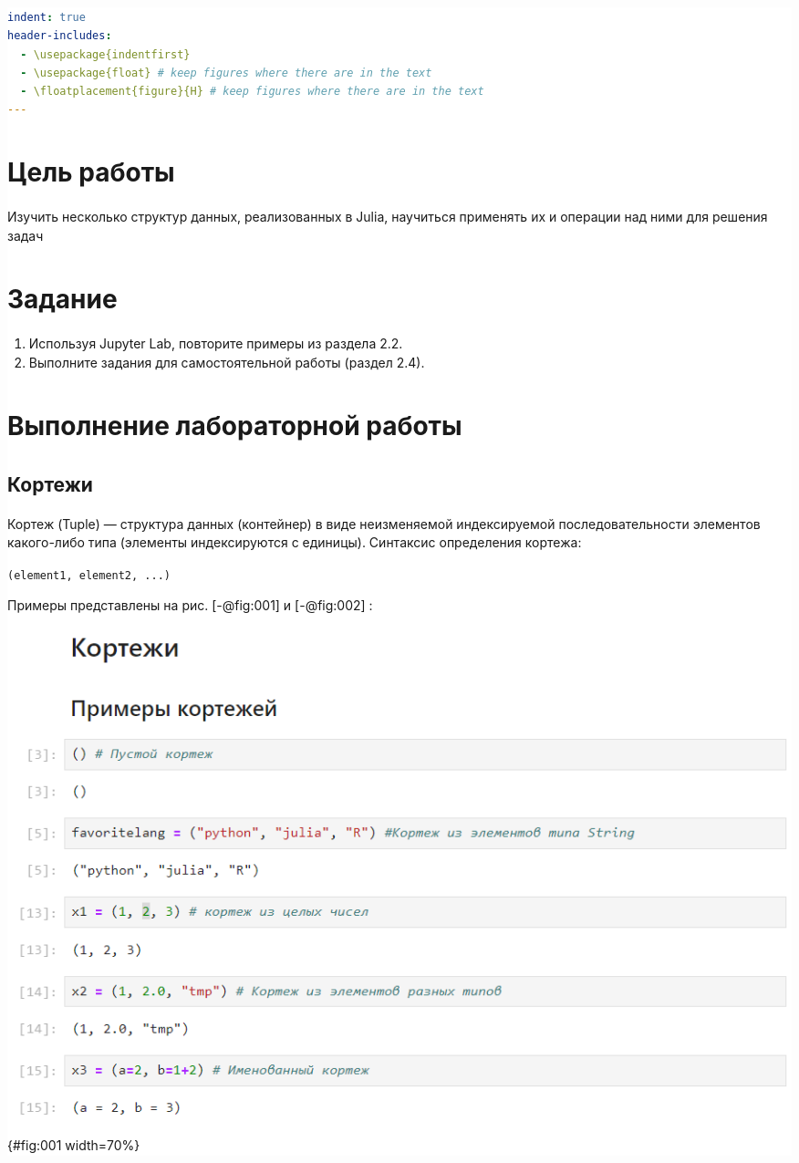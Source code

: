 ```yaml
indent: true
header-includes:
  - \usepackage{indentfirst}
  - \usepackage{float} # keep figures where there are in the text
  - \floatplacement{figure}{H} # keep figures where there are in the text
---
```


# Цель работы

Изучить несколько структур данных, реализованных в Julia, научиться применять их и операции над ними для решения задач

# Задание

1. Используя Jupyter Lab, повторите примеры из раздела 2.2.
2. Выполните задания для самостоятельной работы (раздел 2.4).

# Выполнение лабораторной работы

## Кортежи

Кортеж (Tuple) — структура данных (контейнер) в виде неизменяемой индексируемой последовательности элементов какого-либо типа (элементы индексируются с единицы). Синтаксис определения кортежа:

`(element1, element2, ...)`

Примеры представлены на рис. [-@fig:001] и [-@fig:002] :

![Примеры кортежей](image/1.png){#fig:001 width=70%}
